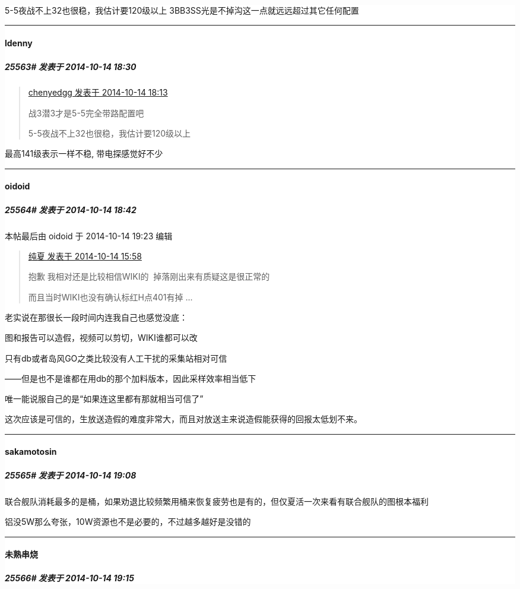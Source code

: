 5-5夜战不上32也很稳，我估计要120级以上</blockquote>
3BB3SS光是不掉沟这一点就远远超过其它任何配置


-----

####  ldenny  
##### 25563#       发表于 2014-10-14 18:30


<blockquote><a href="httphttps://bbs.saraba1st.com/2b/forum.php?mod=redirect&amp;goto=findpost&amp;pid=26922163&amp;ptid=930880" target="_blank">chenyedgg 发表于 2014-10-14 18:13</a>

战3潜3才是5-5完全带路配置吧


5-5夜战不上32也很稳，我估计要120级以上</blockquote>
最高141级表示一样不稳, 带电探感觉好不少


-----

####  oidoid  
##### 25564#       发表于 2014-10-14 18:42


 本帖最后由 oidoid 于 2014-10-14 19:23 编辑 
<blockquote><a href="httphttps://bbs.saraba1st.com/2b/forum.php?mod=redirect&amp;goto=findpost&amp;pid=26920737&amp;ptid=930880" target="_blank">纯夏 发表于 2014-10-14 15:58</a>

抱歉 我相对还是比较相信WIKI的  掉落刚出来有质疑这是很正常的 

而且当时WIKI也没有确认标红H点401有掉 ...</blockquote>
老实说在那很长一段时间内连我自己也感觉没底：

图和报告可以造假，视频可以剪切，WIKI谁都可以改

只有db或者岛风GO之类比较没有人工干扰的采集站相对可信


——但是也不是谁都在用db的那个加料版本，因此采样效率相当低下

唯一能说服自己的是“如果连这里都有那就相当可信了”


这次应该是可信的，生放送造假的难度非常大，而且对放送主来说造假能获得的回报太低划不来。


-----

####  sakamotosin  
##### 25565#       发表于 2014-10-14 19:08


联合舰队消耗最多的是桶，如果劝退比较频繁用桶来恢复疲劳也是有的，但仅夏活一次来看有联合舰队的图根本福利

铝没5W那么夸张，10W资源也不是必要的，不过越多越好是没错的


-----

####  未熟串烧  
##### 25566#       发表于 2014-10-14 19:15
